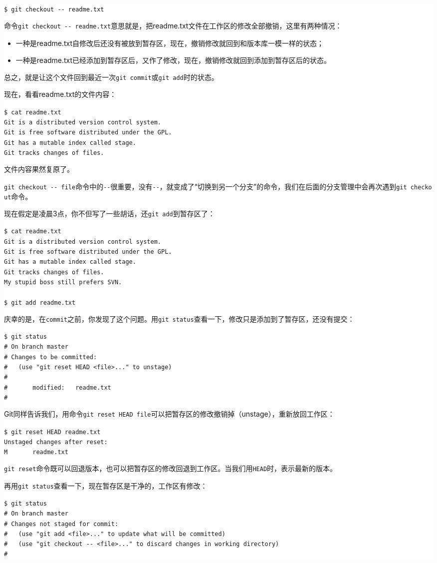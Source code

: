 	$ git checkout -- readme.txt
命令`git checkout -- readme.txt`意思就是，把readme.txt文件在工作区的修改全部撤销，这里有两种情况：

- 一种是readme.txt自修改后还没有被放到暂存区，现在，撤销修改就回到和版本库一模一样的状态；

- 一种是readme.txt已经添加到暂存区后，又作了修改，现在，撤销修改就回到添加到暂存区后的状态。

总之，就是让这个文件回到最近一次`git commit`或`git add`时的状态。

现在，看看readme.txt的文件内容：

	$ cat readme.txt
	Git is a distributed version control system.
	Git is free software distributed under the GPL.
	Git has a mutable index called stage.
	Git tracks changes of files.
文件内容果然复原了。

`git checkout -- file`命令中的`--`很重要，没有`--`，就变成了“切换到另一个分支”的命令，我们在后面的分支管理中会再次遇到`git checkout`命令。

 现在假定是凌晨3点，你不但写了一些胡话，还`git add`到暂存区了：

	$ cat readme.txt
	Git is a distributed version control system.
	Git is free software distributed under the GPL.
	Git has a mutable index called stage.
	Git tracks changes of files.
	My stupid boss still prefers SVN.

	$ git add readme.txt
庆幸的是，在`commit`之前，你发现了这个问题。用`git status`查看一下，修改只是添加到了暂存区，还没有提交：

	$ git status
	# On branch master
	# Changes to be committed:
	#   (use "git reset HEAD <file>..." to unstage)
	#
	#       modified:   readme.txt
	#
Git同样告诉我们，用命令`git reset HEAD file`可以把暂存区的修改撤销掉（unstage），重新放回工作区：

	$ git reset HEAD readme.txt
	Unstaged changes after reset:
	M       readme.txt
`git reset`命令既可以回退版本，也可以把暂存区的修改回退到工作区。当我们用`HEAD`时，表示最新的版本。

再用`git status`查看一下，现在暂存区是干净的，工作区有修改：

	$ git status
	# On branch master
	# Changes not staged for commit:
	#   (use "git add <file>..." to update what will be committed)
	#   (use "git checkout -- <file>..." to discard changes in working directory)
	#